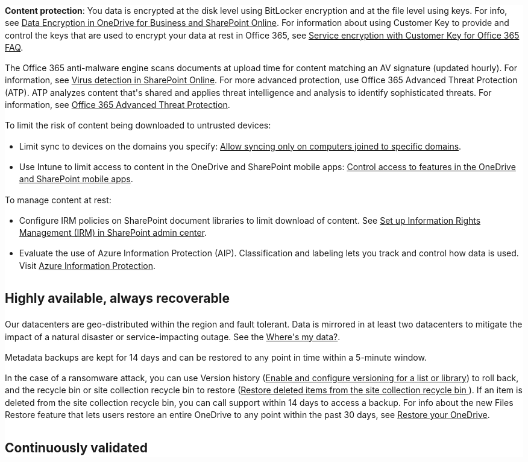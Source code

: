  **Content protection**: You data is encrypted at the disk level using BitLocker encryption and at the file level using keys. For info, see [Data Encryption in OneDrive for Business and SharePoint Online](/office365/securitycompliance/data-encryption-in-odb-and-spo?redirectSourcePath=%252farticle%252f6501b5ef-6bf7-43df-b60d-f65781847d6c). For information about using Customer Key to provide and control the keys that are used to encrypt your data at rest in Office 365, see [Service encryption with Customer Key for Office 365 FAQ](/office365/securitycompliance/service-encryption-with-customer-key-faq?redirectSourcePath=%252farticle%252f41ae293a-bd5c-4083-acd8-e1a2b4329da6).
  
The Office 365 anti-malware engine scans documents at upload time for content matching an AV signature (updated hourly). For information, see [Virus detection in SharePoint Online](/office365/securitycompliance/virus-detection-in-spo?redirectSourcePath=%252farticle%252fe3c6df61-8513-499d-ad8e-8a91770bff63). For more advanced protection, use Office 365 Advanced Threat Protection (ATP). ATP analyzes content that's shared and applies threat intelligence and analysis to identify sophisticated threats. For information, see [Office 365 Advanced Threat Protection](/office365/securitycompliance/office-365-atp?redirectSourcePath=%252farticle%252fe100fe7c-f2a1-4b7d-9e08-622330b83653).
  
To limit the risk of content being downloaded to untrusted devices: 
  
- Limit sync to devices on the domains you specify: [Allow syncing only on computers joined to specific domains](/onedrive/allow-syncing-only-on-specific-domains?redirectSourcePath=%252farticle%252fa3b03efd-ccd0-4d3c-b9ae-7f8f3f9485bc).
    
- Use Intune to limit access to content in the OneDrive and SharePoint mobile apps: [Control access to features in the OneDrive and SharePoint mobile apps](/onedrive/control-access-to-mobile-app-features?redirectSourcePath=%252farticle%252fd25713bb-5cf8-4874-9b5b-e8bee3b94f13).
    
To manage content at rest: 
  
- Configure IRM policies on SharePoint document libraries to limit download of content. See [Set up Information Rights Management (IRM) in SharePoint admin center](/office365/securitycompliance/set-up-irm-in-sp-admin-center?redirectSourcePath=%252farticle%252f239ce6eb-4e81-42db-bf86-a01362fed65c).
    
- Evaluate the use of Azure Information Protection (AIP). Classification and labeling lets you track and control how data is used. Visit [Azure Information Protection](https://www.microsoft.com/en-us/cloud-platform/azure-information-protection).
    
## Highly available, always recoverable

Our datacenters are geo-distributed within the region and fault tolerant. Data is mirrored in at least two datacenters to mitigate the impact of a natural disaster or service-impacting outage. See the [Where's my data?](https://o365datacentermap.azurewebsites.net/).
  
Metadata backups are kept for 14 days and can be restored to any point in time within a 5-minute window. 
  
In the case of a ransomware attack, you can use Version history ([Enable and configure versioning for a list or library](https://support.office.com/article/1555d642-23ee-446a-990a-bcab618c7a37)) to roll back, and the recycle bin or site collection recycle bin to restore ([Restore deleted items from the site collection recycle bin ](https://support.office.com/article/5fa924ee-16d7-487b-9a0a-021b9062d14b)). If an item is deleted from the site collection recycle bin, you can call support within 14 days to access a backup. For info about the new Files Restore feature that lets users restore an entire OneDrive to any point within the past 30 days, see [Restore your OneDrive](https://support.office.com/article/fa231298-759d-41cf-bcd0-25ac53eb8a15.aspx).
  
## Continuously validated
